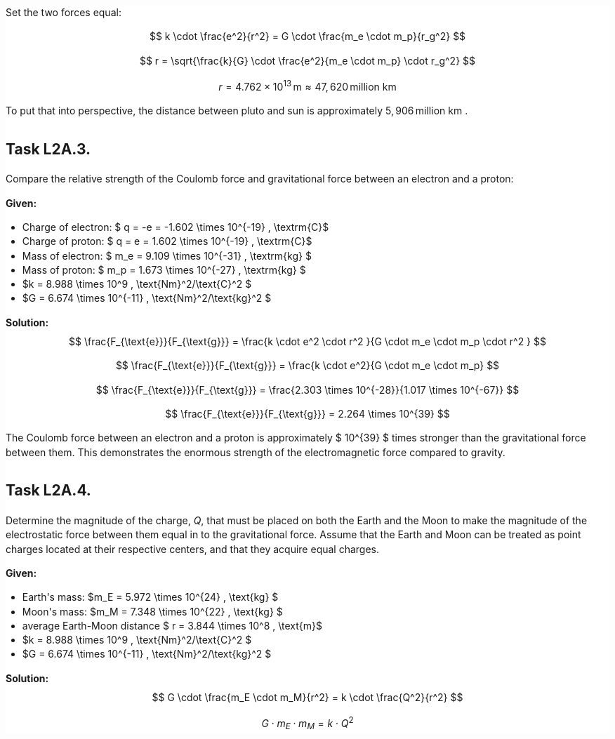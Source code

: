 Set the two forces equal:

$$ k \cdot \frac{e^2}{r^2} = G \cdot \frac{m_e \cdot m_p}{r_g^2} $$

$$ r = \sqrt{\frac{k}{G} \cdot \frac{e^2}{m_e \cdot m_p} \cdot r_g^2} $$

$$ r = 4.762 \times 10^{13} \, \text{m}  \approx 47,620 \, \text{million km}$$

To put that into perspective, the distance between pluto and sun is approximately $5,906 \, \textrm{million km}$ . 

## Task L2A.3.

Compare the relative strength of the Coulomb force and gravitational force between an electron and a proton:

**Given:**
- Charge of electron: $ q = -e = -1.602 \times 10^{-19} \, \textrm{C}$
- Charge of proton: $ q = e = 1.602 \times 10^{-19} \, \textrm{C}$
- Mass of electron: $ m_e = 9.109 \times 10^{-31} \, \textrm{kg} $
- Mass of proton: $ m_p = 1.673 \times 10^{-27} \, \textrm{kg} $
- $k = 8.988 \times 10^9 \, \text{Nm}^2/\text{C}^2 $
- $G = 6.674 \times 10^{-11} \, \text{Nm}^2/\text{kg}^2 $ 

**Solution:**
$$ \frac{F_{\text{e}}}{F_{\text{g}}} = \frac{k \cdot e^2 \cdot r^2 }{G \cdot m_e \cdot m_p \cdot r^2 } $$

$$ \frac{F_{\text{e}}}{F_{\text{g}}} = \frac{k \cdot e^2}{G \cdot m_e \cdot m_p} $$

$$ \frac{F_{\text{e}}}{F_{\text{g}}} = \frac{2.303 \times 10^{-28}}{1.017 \times 10^{-67}} $$

$$ \frac{F_{\text{e}}}{F_{\text{g}}} = 2.264 \times 10^{39} $$

The Coulomb force between an electron and a proton is approximately $ 10^{39} $ times stronger than the gravitational force between them. 
This demonstrates the enormous strength of the electromagnetic force compared to gravity.


## Task L2A.4.

Determine the magnitude of the charge, $Q$, that must be placed on both the Earth and the Moon to make the magnitude of the electrostatic force between them equal in to the gravitational force. 
Assume that the Earth and Moon can be treated as point charges located at their respective centers, and that they acquire equal charges.

**Given:**
- Earth's mass:  $m_E = 5.972 \times 10^{24} \, \text{kg} $
- Moon's mass: $m_M = 7.348 \times 10^{22} \, \text{kg} $
- average Earth-Moon distance $ r = 3.844 \times 10^8 \, \text{m}$ 
- $k = 8.988 \times 10^9 \, \text{Nm}^2/\text{C}^2 $
- $G = 6.674 \times 10^{-11} \, \text{Nm}^2/\text{kg}^2 $ 

**Solution:**
$$ G \cdot \frac{m_E \cdot m_M}{r^2} = k \cdot \frac{Q^2}{r^2} $$

$$ G \cdot m_E \cdot m_M = k \cdot Q^2 $$
